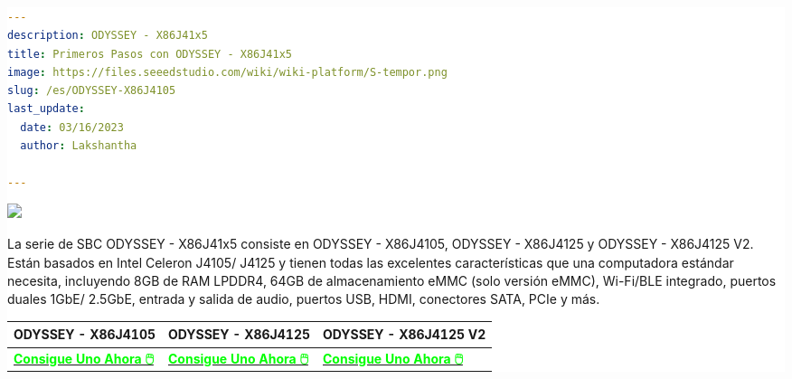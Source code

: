 ```yaml
---
description: ODYSSEY - X86J41x5
title: Primeros Pasos con ODYSSEY - X86J41x5
image: https://files.seeedstudio.com/wiki/wiki-platform/S-tempor.png
slug: /es/ODYSSEY-X86J4105
last_update:
  date: 03/16/2023
  author: Lakshantha

---
```




![](https://files.seeedstudio.com/wiki/ODYSSEY-X86J4105864/img/ODYSSEY-X86J4105-side.png)

La serie de SBC ODYSSEY - X86J41x5 consiste en ODYSSEY - X86J4105, ODYSSEY - X86J4125 y ODYSSEY - X86J4125 V2. Están basados en Intel Celeron J4105/ J4125 y tienen todas las excelentes características que una computadora estándar necesita, incluyendo 8GB de RAM LPDDR4, 64GB de almacenamiento eMMC (solo versión eMMC), Wi-Fi/BLE integrado, puertos duales 1GbE/ 2.5GbE, entrada y salida de audio, puertos USB, HDMI, conectores SATA, PCIe y más.

<table>
  <thead>
    <tr>
      <th>ODYSSEY - X86J4105</th>
      <th>ODYSSEY - X86J4125</th>
      <th>ODYSSEY - X86J4125 V2</th>
    </tr>
  </thead>
  <tbody>
    <tr>
      <td>
      <div class="get_one_now_container" style={{textAlign: 'center'}}>
    <a class="get_one_now_item" href="https://www.seeedstudio.com/ODYSSEY-X86J4105800-p-4445.html" target="_blank">
            <strong><span><font color={'FFFFFF'} size={"4"}> Consigue Uno Ahora 🖱️</font></span></strong>
    </a>
      </div>
      </td>
      <td>
      <div class="get_one_now_container" style={{textAlign: 'center'}}>
    <a class="get_one_now_item" href="https://www.seeedstudio.com/ODYSSEY-X86J4125800-p-4915.html" target="_blank">
            <strong><span><font color={'FFFFFF'} size={"4"}> Consigue Uno Ahora 🖱️</font></span></strong>
    </a>
      </div>
      </td>
      <td>
      <div class="get_one_now_container" style={{textAlign: 'center'}}>
    <a class="get_one_now_item" href="https://www.seeedstudio.com/ODYSSEY-X86J4125800-v2-p-5531.html" target="_blank">
            <strong><span><font color={'FFFFFF'} size={"4"}> Consigue Uno Ahora 🖱️</font></span></strong>
    </a>
      </div>
    </td>
    </tr>
  </tbody>
</table>
